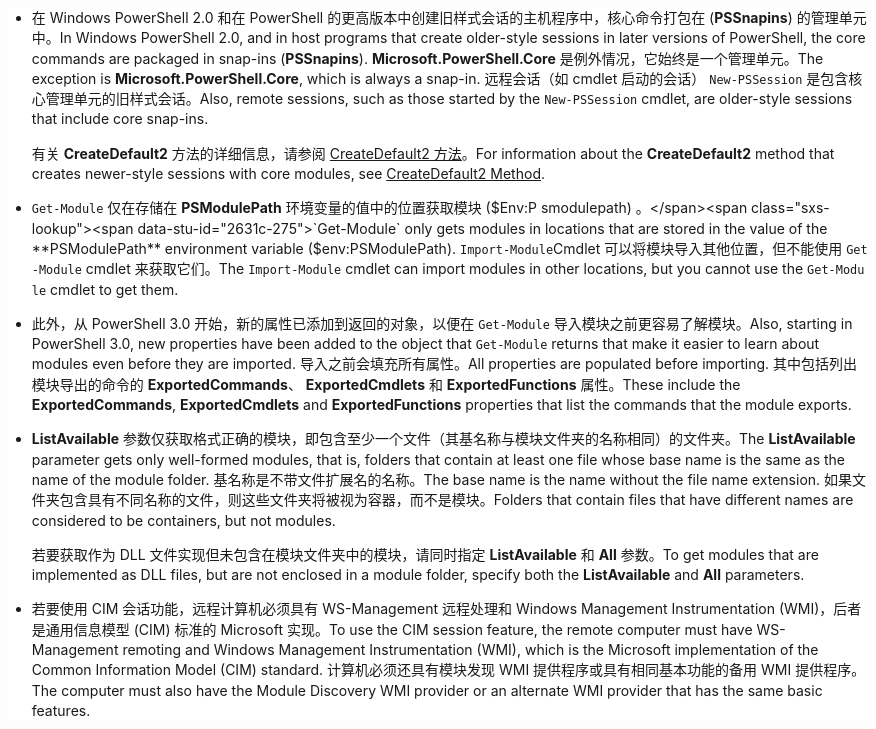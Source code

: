 - <span data-ttu-id="2631c-271">在 Windows PowerShell 2.0 和在 PowerShell 的更高版本中创建旧样式会话的主机程序中，核心命令打包在 (**PSSnapins**) 的管理单元中。</span><span class="sxs-lookup"><span data-stu-id="2631c-271">In Windows PowerShell 2.0, and in host programs that create older-style sessions in later versions of PowerShell, the core commands are packaged in snap-ins (**PSSnapins**).</span></span> <span data-ttu-id="2631c-272">**Microsoft.PowerShell.Core** 是例外情况，它始终是一个管理单元。</span><span class="sxs-lookup"><span data-stu-id="2631c-272">The exception is **Microsoft.PowerShell.Core**, which is always a snap-in.</span></span> <span data-ttu-id="2631c-273">远程会话（如 cmdlet 启动的会话） `New-PSSession` 是包含核心管理单元的旧样式会话。</span><span class="sxs-lookup"><span data-stu-id="2631c-273">Also, remote sessions, such as those started by the `New-PSSession` cmdlet, are older-style sessions that include core snap-ins.</span></span>

  <span data-ttu-id="2631c-274">有关 **CreateDefault2** 方法的详细信息，请参阅 [CreateDefault2 方法](/dotnet/api/system.management.automation.runspaces.initialsessionstate.createdefault2)。</span><span class="sxs-lookup"><span data-stu-id="2631c-274">For information about the **CreateDefault2** method that creates newer-style sessions with core modules, see [CreateDefault2 Method](/dotnet/api/system.management.automation.runspaces.initialsessionstate.createdefault2).</span></span>

- <span data-ttu-id="2631c-275">`Get-Module` 仅在存储在 **PSModulePath** 环境变量的值中的位置获取模块 ($Env:P smodulepath) 。</span><span class="sxs-lookup"><span data-stu-id="2631c-275">`Get-Module` only gets modules in locations that are stored in the value of the **PSModulePath** environment variable ($env:PSModulePath).</span></span> <span data-ttu-id="2631c-276">`Import-Module`Cmdlet 可以将模块导入其他位置，但不能使用 `Get-Module` cmdlet 来获取它们。</span><span class="sxs-lookup"><span data-stu-id="2631c-276">The `Import-Module` cmdlet can import modules in other locations, but you cannot use the `Get-Module` cmdlet to get them.</span></span>

- <span data-ttu-id="2631c-277">此外，从 PowerShell 3.0 开始，新的属性已添加到返回的对象，以便在 `Get-Module` 导入模块之前更容易了解模块。</span><span class="sxs-lookup"><span data-stu-id="2631c-277">Also, starting in PowerShell 3.0, new properties have been added to the object that `Get-Module` returns that make it easier to learn about modules even before they are imported.</span></span> <span data-ttu-id="2631c-278">导入之前会填充所有属性。</span><span class="sxs-lookup"><span data-stu-id="2631c-278">All properties are populated before importing.</span></span> <span data-ttu-id="2631c-279">其中包括列出模块导出的命令的 **ExportedCommands**、 **ExportedCmdlets** 和 **ExportedFunctions** 属性。</span><span class="sxs-lookup"><span data-stu-id="2631c-279">These include the **ExportedCommands**, **ExportedCmdlets** and **ExportedFunctions** properties that list the commands that the module exports.</span></span>

- <span data-ttu-id="2631c-280">**ListAvailable** 参数仅获取格式正确的模块，即包含至少一个文件（其基名称与模块文件夹的名称相同）的文件夹。</span><span class="sxs-lookup"><span data-stu-id="2631c-280">The **ListAvailable** parameter gets only well-formed modules, that is, folders that contain at least one file whose base name is the same as the name of the module folder.</span></span> <span data-ttu-id="2631c-281">基名称是不带文件扩展名的名称。</span><span class="sxs-lookup"><span data-stu-id="2631c-281">The base name is the name without the file name extension.</span></span> <span data-ttu-id="2631c-282">如果文件夹包含具有不同名称的文件，则这些文件夹将被视为容器，而不是模块。</span><span class="sxs-lookup"><span data-stu-id="2631c-282">Folders that contain files that have different names are considered to be containers, but not modules.</span></span>

  <span data-ttu-id="2631c-283">若要获取作为 DLL 文件实现但未包含在模块文件夹中的模块，请同时指定 **ListAvailable** 和 **All** 参数。</span><span class="sxs-lookup"><span data-stu-id="2631c-283">To get modules that are implemented as DLL files, but are not enclosed in a module folder, specify both the **ListAvailable** and **All** parameters.</span></span>

- <span data-ttu-id="2631c-284">若要使用 CIM 会话功能，远程计算机必须具有 WS-Management 远程处理和 Windows Management Instrumentation (WMI)，后者是通用信息模型 (CIM) 标准的 Microsoft 实现。</span><span class="sxs-lookup"><span data-stu-id="2631c-284">To use the CIM session feature, the remote computer must have WS-Management remoting and Windows Management Instrumentation (WMI), which is the Microsoft implementation of the Common Information Model (CIM) standard.</span></span> <span data-ttu-id="2631c-285">计算机必须还具有模块发现 WMI 提供程序或具有相同基本功能的备用 WMI 提供程序。</span><span class="sxs-lookup"><span data-stu-id="2631c-285">The computer must also have the Module Discovery WMI provider or an alternate WMI provider that has the same basic features.</span></span>
